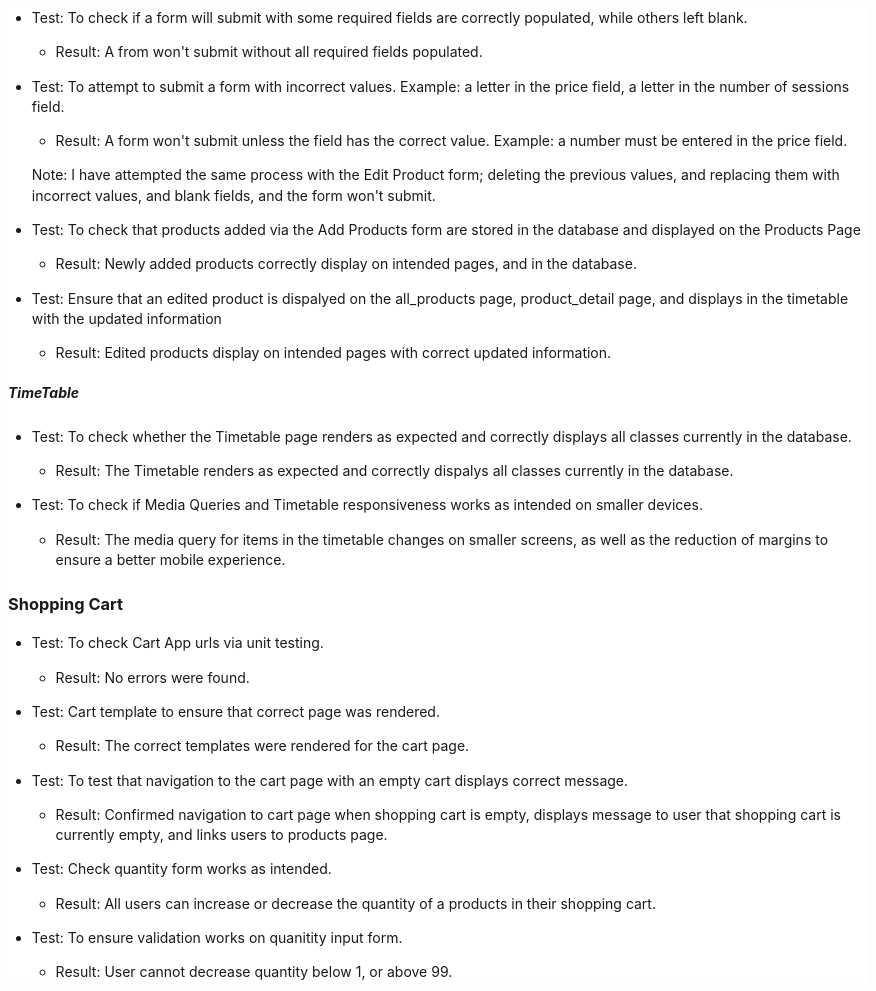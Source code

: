 * Test: To check if a form will submit with some required fields are correctly populated, while others left blank. 
	* Result: A from won't submit without all required fields populated.

* Test: To attempt to submit a form with incorrect values. Example: a letter in the price field, a letter in the number of sessions field. 

	* Result: A form won't submit unless the field has the correct value. Example: a number must be entered in the price field. 

	Note: I have attempted the same process with the Edit Product form; deleting the previous values, and replacing them with incorrect values, and blank fields, and the form won't submit. 


* Test: To check that products added via the Add Products form are stored in the database and displayed on the Products Page

	* Result: Newly added products correctly display on intended pages, and in the database.

* Test: Ensure that an edited product is dispalyed on the all_products page, product_detail page, and displays in the timetable with the updated information

	* Result: Edited products display on intended pages with correct updated information.


##### TimeTable 

* Test: To check whether the Timetable page renders as expected and correctly displays all classes currently in the database.

	* Result: The Timetable renders as expected and correctly dispalys all classes currently in the database. 

* Test: To check if Media Queries and Timetable responsiveness works as intended on smaller devices.

	* Result: The media query for items in the timetable changes on smaller screens, as well as the reduction of margins to ensure a better mobile experience. 


### Shopping Cart

* Test: To check Cart App urls via unit testing. 

	* Result: No errors were found.


* Test: Cart template to ensure that correct page was rendered. 

	* Result: The correct templates were rendered for the cart page.


* Test: To test that navigation to the cart page with an empty cart displays correct message.
	* Result: Confirmed navigation to cart page when shopping cart is empty, displays message to user that shopping cart is currently empty, and links users to products page.


* Test: Check quantity form works as intended.
	* Result: All users can increase or decrease the quantity of a products in their shopping cart.

* Test: To ensure validation works on quanitity input form.
	* Result: User cannot decrease quantity below 1, or above 99. 
